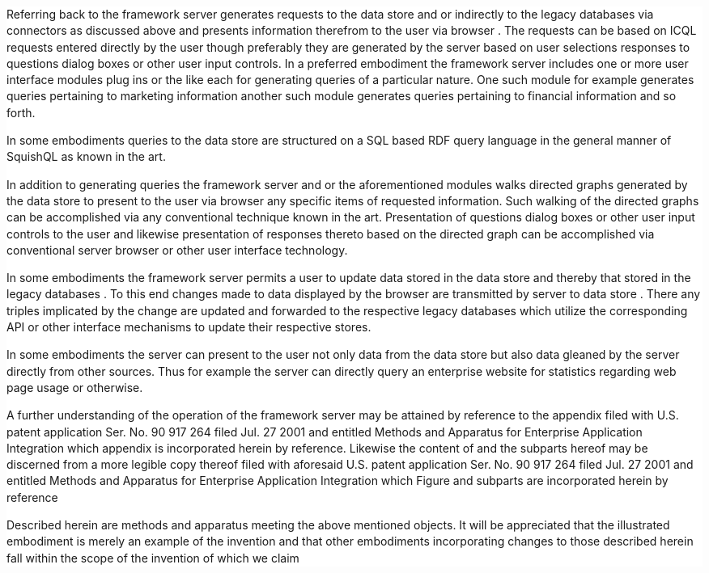 Referring back to the framework server generates requests to the data store and or indirectly to the legacy databases via connectors as discussed above and presents information therefrom to the user via browser . The requests can be based on ICQL requests entered directly by the user though preferably they are generated by the server based on user selections responses to questions dialog boxes or other user input controls. In a preferred embodiment the framework server includes one or more user interface modules plug ins or the like each for generating queries of a particular nature. One such module for example generates queries pertaining to marketing information another such module generates queries pertaining to financial information and so forth.

In some embodiments queries to the data store are structured on a SQL based RDF query language in the general manner of SquishQL as known in the art.

In addition to generating queries the framework server and or the aforementioned modules walks directed graphs generated by the data store to present to the user via browser any specific items of requested information. Such walking of the directed graphs can be accomplished via any conventional technique known in the art. Presentation of questions dialog boxes or other user input controls to the user and likewise presentation of responses thereto based on the directed graph can be accomplished via conventional server browser or other user interface technology.

In some embodiments the framework server permits a user to update data stored in the data store and thereby that stored in the legacy databases . To this end changes made to data displayed by the browser are transmitted by server to data store . There any triples implicated by the change are updated and forwarded to the respective legacy databases which utilize the corresponding API or other interface mechanisms to update their respective stores.

In some embodiments the server can present to the user not only data from the data store but also data gleaned by the server directly from other sources. Thus for example the server can directly query an enterprise website for statistics regarding web page usage or otherwise.

A further understanding of the operation of the framework server may be attained by reference to the appendix filed with U.S. patent application Ser. No. 90 917 264 filed Jul. 27 2001 and entitled Methods and Apparatus for Enterprise Application Integration which appendix is incorporated herein by reference. Likewise the content of and the subparts hereof may be discerned from a more legible copy thereof filed with aforesaid U.S. patent application Ser. No. 90 917 264 filed Jul. 27 2001 and entitled Methods and Apparatus for Enterprise Application Integration which Figure and subparts are incorporated herein by reference

Described herein are methods and apparatus meeting the above mentioned objects. It will be appreciated that the illustrated embodiment is merely an example of the invention and that other embodiments incorporating changes to those described herein fall within the scope of the invention of which we claim 

